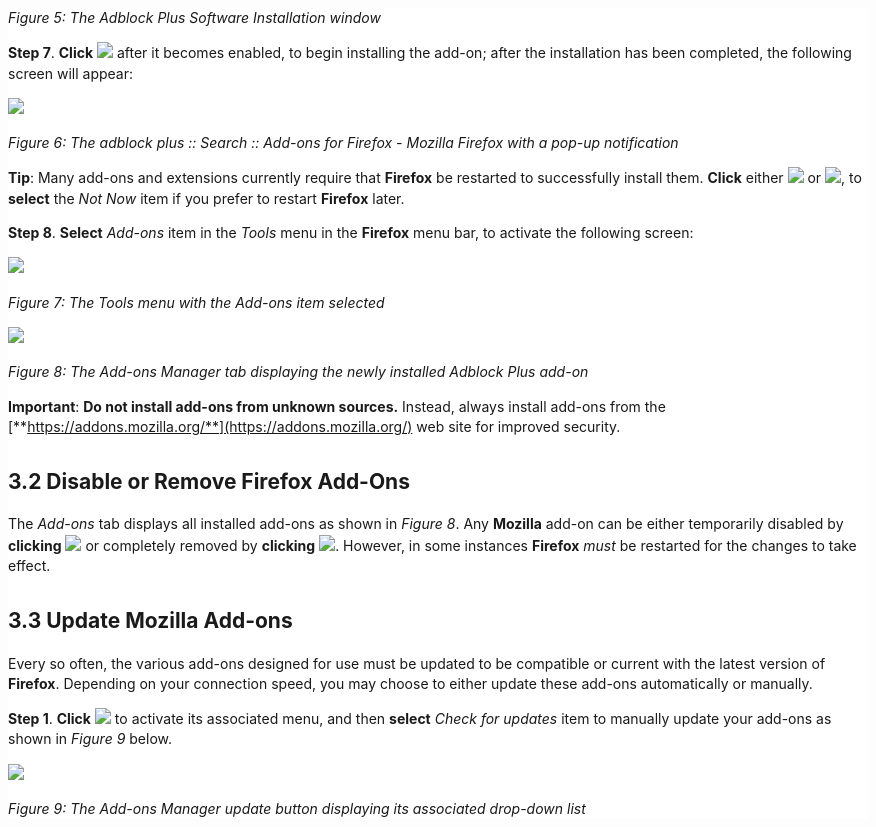 *Figure 5: The Adblock Plus Software Installation window*

**Step 7**. **Click** ![](/sites/siabnext.ttc.io/files/media/firefox-win-28.png) after it becomes enabled, to begin installing the add-on; after the installation has been completed, the following screen will appear:

![](/sites/siabnext.ttc.io/files/media/firefox-win-29.png)

*Figure 6: The adblock plus :: Search :: Add-ons for Firefox - Mozilla Firefox with a pop-up notification*

**Tip**: Many add-ons and extensions currently require that **Firefox** be restarted to successfully install them. **Click** either ![](/sites/siabnext.ttc.io/files/media/firefox-win-30.png) or ![](/sites/siabnext.ttc.io/files/media/firefox-win-31.png), to **select** the *Not Now* item if you prefer to restart **Firefox** later. 

**Step 8**. **Select** *Add-ons* item in the *Tools* menu in the **Firefox** menu bar, to activate the following screen:

![](/sites/siabnext.ttc.io/files/media/firefox-win-32.png)

*Figure 7: The Tools menu with the Add-ons item selected*

![](/sites/siabnext.ttc.io/files/media/firefox-win-33.png)

*Figure 8: The Add-ons Manager tab displaying the newly installed Adblock Plus add-on*

**Important**: **Do not install add-ons from unknown sources.** Instead, always install add-ons from the [**https://addons.mozilla.org/**](https://addons.mozilla.org/) web site for improved security.

<a name="3.2"></a>

## 3.2 Disable or Remove Firefox Add-Ons

The *Add-ons* tab displays all installed add-ons as shown in *Figure 8*. Any **Mozilla** add-on can be either temporarily disabled by **clicking** ![](/sites/siabnext.ttc.io/files/media/firefox-win-34.png) or completely removed by **clicking** ![](/sites/siabnext.ttc.io/files/media/firefox-win-35.png). However, in some instances **Firefox** *must* be restarted for the changes to take effect. 

<a name="3.3"></a>

## 3.3 Update Mozilla Add-ons

Every so often, the various add-ons designed for use must be updated to be compatible or current with the latest version of **Firefox**. Depending on your connection speed, you may choose to either update these add-ons automatically or manually. 

**Step 1**. **Click** ![](/sites/siabnext.ttc.io/files/media/firefox-win-36.png) to activate its associated menu, and then **select** *Check for updates* item to manually update your add-ons as shown in *Figure 9* below. 

![](/sites/siabnext.ttc.io/files/media/firefox-win-37.png)

*Figure 9: The Add-ons Manager update button displaying its associated drop-down list*
